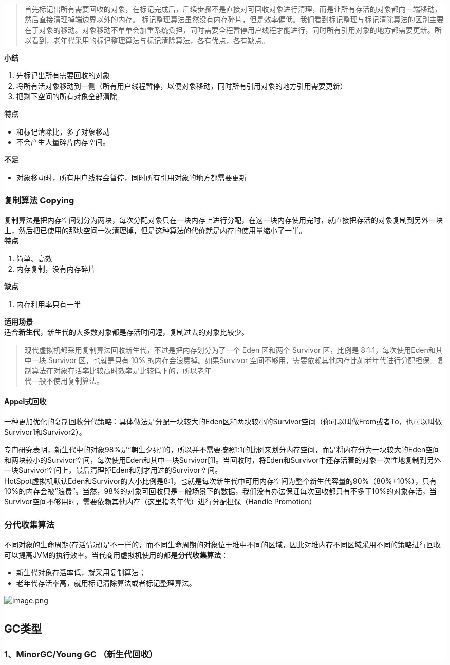 > 首先标记出所有需要回收的对象，在标记完成后，后续步骤不是直接对可回收对象进行清理，而是让所有存活的对象都向一端移动，然后直接清理掉端边界以外的内存。
> 标记整理算法虽然没有内存碎片，但是效率偏低。我们看到标记整理与标记清除算法的区别主要在于对象的移动。对象移动不单单会加重系统负担，同时需要全程暂停用户线程才能进行，同时所有引用对象的地方都需要更新。所以看到，老年代采用的标记整理算法与标记清除算法，各有优点，各有缺点。

**小结**

1. 先标记出所有需要回收的对象
2. 将所有活对象移动到一侧（所有用户线程暂停，以便对象移动，同时所有引用对象的地方引用需要更新）
3. 把剩下空间的所有对象全部清除

**特点**

- 和标记清除比，多了对象移动
- 不会产生大量碎片内存空间。

**不足**

- 对象移动时，所有用户线程会暂停，同时所有引用对象的地方都需要更新

### 复制算法 Copying

复制算法是把内存空间划分为两块，每次分配对象只在⼀块内存上进行分配，在这一块内存使用完时，就直接把存活的对象复制到另外一块上，然后把已使⽤的那块空间⼀次清理掉，但是这种算法的代价就是内存的使用量缩小了一半。 <br>**特点**

1. 简单、高效
2. 内存复制，没有内存碎片

**缺点**

1. 内存利用率只有一半

**适用场景**<br>适合**新生代**，新生代的大多数对象都是存活时间短，复制过去的对象比较少。

> 现代虚拟机都采用复制算法回收新生代，不过是把内存划分为了⼀个 Eden 区和两个 Survivor 区，比例是 8:1:1，每次使用Eden和其中⼀块 Survivor 区，也就是只有 10% 的内存会浪费掉。如果Survivor 空间不够用，需要依赖其他内存比如老年代进行分配担保。复制算法在对象存活率比较高时效率是比较低下的，所以老年<br>代⼀般不使用复制算法。

#### Appel式回收

一种更加优化的复制回收分代策略：具体做法是分配一块较大的Eden区和两块较小的Survivor空间（你可以叫做From或者To，也可以叫做Survivor1和Survivor2）。

专门研究表明，新生代中的对象98%是“朝生夕死”的，所以并不需要按照1:1的比例来划分内存空间，而是将内存分为一块较大的Eden空间和两块较小的Survivor空间，每次使用Eden和其中一块Survivor[1]。当回收时，将Eden和Survivor中还存活着的对象一次性地复制到另外一块Survivor空间上，最后清理掉Eden和刚才用过的Survivor空间。<br>HotSpot虚拟机默认Eden和Survivor的大小比例是8:1，也就是每次新生代中可用内存空间为整个新生代容量的90%（80%+10%），只有10%的内存会被“浪费”。当然，98%的对象可回收只是一般场景下的数据，我们没有办法保证每次回收都只有不多于10%的对象存活，当Survivor空间不够用时，需要依赖其他内存（这里指老年代）进行分配担保（Handle Promotion）

### 分代收集算法

不同对象的生命周期(存活情况)是不⼀样的，而不同生命周期的对象位于堆中不同的区域，因此对堆内存不同区域采⽤不同的策略进行回收可以提高JVM的执行效率。当代商用虚拟机使⽤的都是**分代收集算法**：

- 新生代对象存活率低，就采用复制算法；
- 老年代存活率高，就用标记清除算法或者标记整理算法。

![image.png](https://cdn.nlark.com/yuque/0/2022/png/694278/1655137605340-8e344e69-52b1-47dd-b5d6-dbc51aa82a79.png#averageHue=%23faf9f9&clientId=u698ce69c-33d8-4&from=paste&height=502&id=u833cb206&originHeight=753&originWidth=1441&originalType=binary&ratio=1&rotation=0&showTitle=false&size=171861&status=done&style=stroke&taskId=u94ab729f-e06e-4b18-9b21-7d9895501a7&title=&width=960.6666666666666)

## GC类型

### 1、MinorGC/Young GC （新生代回收）
